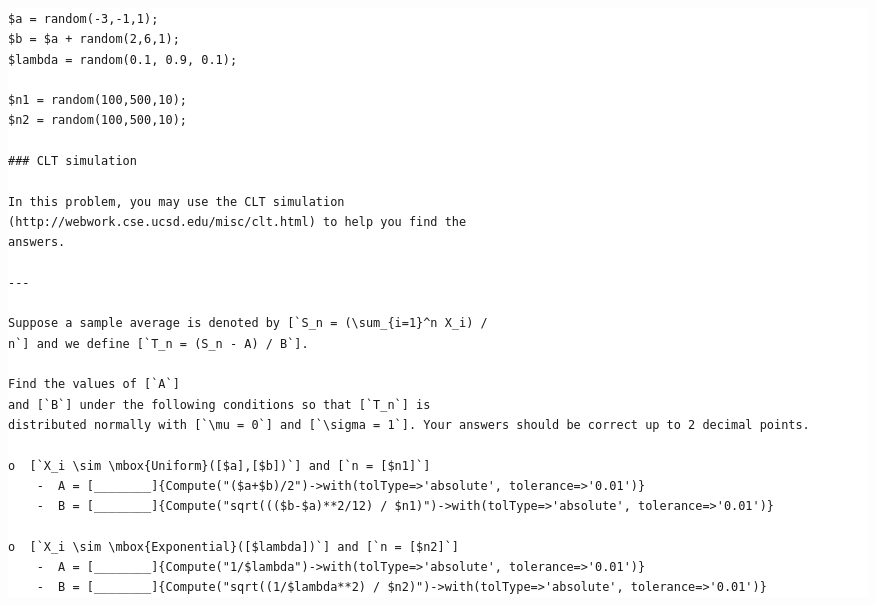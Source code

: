     $a = random(-3,-1,1);
    $b = $a + random(2,6,1);
    $lambda = random(0.1, 0.9, 0.1);

    $n1 = random(100,500,10);
    $n2 = random(100,500,10);

    ### CLT simulation

    In this problem, you may use the CLT simulation
    (http://webwork.cse.ucsd.edu/misc/clt.html) to help you find the
    answers.

    ---

    Suppose a sample average is denoted by [`S_n = (\sum_{i=1}^n X_i) /
    n`] and we define [`T_n = (S_n - A) / B`].

    Find the values of [`A`]
    and [`B`] under the following conditions so that [`T_n`] is
    distributed normally with [`\mu = 0`] and [`\sigma = 1`]. Your answers should be correct up to 2 decimal points.

    o  [`X_i \sim \mbox{Uniform}([$a],[$b])`] and [`n = [$n1]`]
        -  A = [________]{Compute("($a+$b)/2")->with(tolType=>'absolute', tolerance=>'0.01')}
        -  B = [________]{Compute("sqrt((($b-$a)**2/12) / $n1)")->with(tolType=>'absolute', tolerance=>'0.01')}

    o  [`X_i \sim \mbox{Exponential}([$lambda])`] and [`n = [$n2]`]
        -  A = [________]{Compute("1/$lambda")->with(tolType=>'absolute', tolerance=>'0.01')}
        -  B = [________]{Compute("sqrt((1/$lambda**2) / $n2)")->with(tolType=>'absolute', tolerance=>'0.01')}
